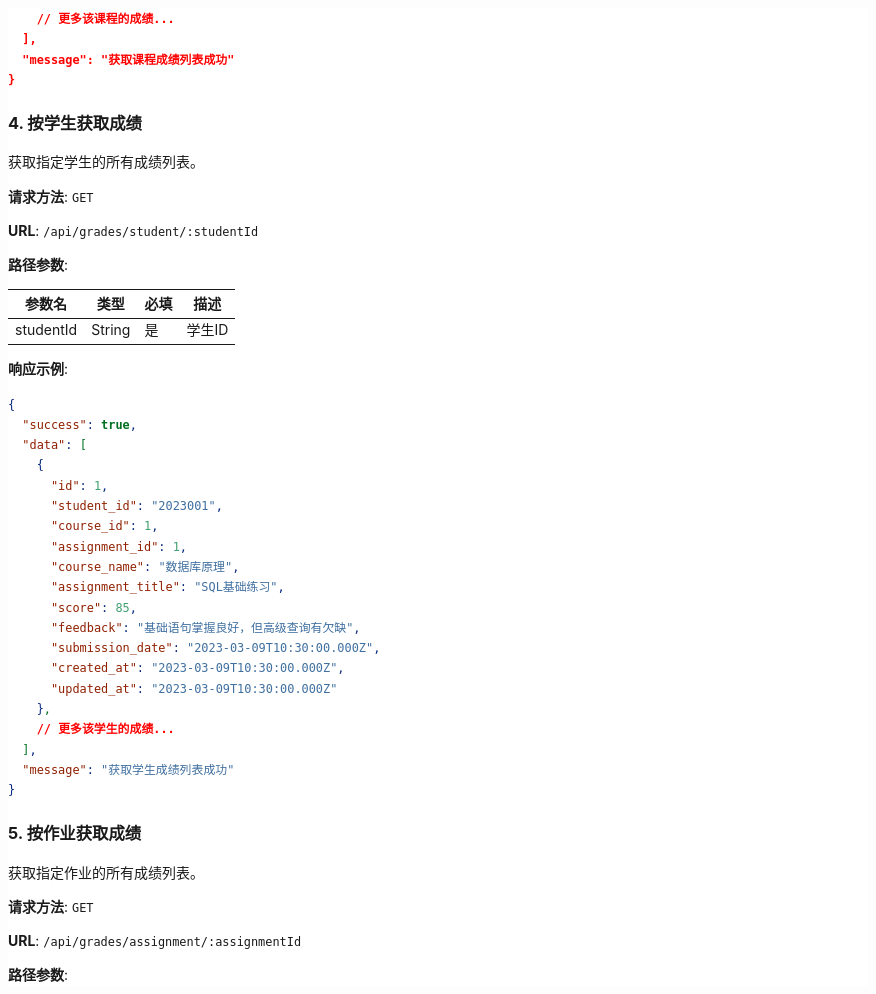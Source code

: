```json
    // 更多该课程的成绩...
  ],
  "message": "获取课程成绩列表成功"
}
```

### 4. 按学生获取成绩

获取指定学生的所有成绩列表。

**请求方法**: `GET`

**URL**: `/api/grades/student/:studentId`

**路径参数**:

| 参数名     | 类型   | 必填 | 描述    |
|------------|--------|------|---------|
| studentId  | String | 是   | 学生ID  |

**响应示例**:

```json
{
  "success": true,
  "data": [
    {
      "id": 1,
      "student_id": "2023001",
      "course_id": 1,
      "assignment_id": 1,
      "course_name": "数据库原理",
      "assignment_title": "SQL基础练习",
      "score": 85,
      "feedback": "基础语句掌握良好，但高级查询有欠缺",
      "submission_date": "2023-03-09T10:30:00.000Z",
      "created_at": "2023-03-09T10:30:00.000Z",
      "updated_at": "2023-03-09T10:30:00.000Z"
    },
    // 更多该学生的成绩...
  ],
  "message": "获取学生成绩列表成功"
}
```

### 5. 按作业获取成绩

获取指定作业的所有成绩列表。

**请求方法**: `GET`

**URL**: `/api/grades/assignment/:assignmentId`

**路径参数**:
